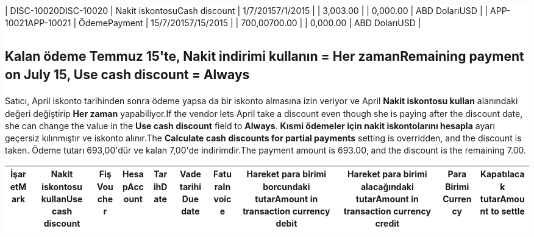 | <span data-ttu-id="ad9d2-256">DISC-10020</span><span class="sxs-lookup"><span data-stu-id="ad9d2-256">DISC-10020</span></span> | <span data-ttu-id="ad9d2-257">Nakit iskontosu</span><span class="sxs-lookup"><span data-stu-id="ad9d2-257">Cash discount</span></span>    | <span data-ttu-id="ad9d2-258">1/7/2015</span><span class="sxs-lookup"><span data-stu-id="ad9d2-258">7/1/2015</span></span>  |         | <span data-ttu-id="ad9d2-259">3,00</span><span class="sxs-lookup"><span data-stu-id="ad9d2-259">3.00</span></span>                                 |                                       | <span data-ttu-id="ad9d2-260">0,00</span><span class="sxs-lookup"><span data-stu-id="ad9d2-260">0.00</span></span>    | <span data-ttu-id="ad9d2-261">ABD Doları</span><span class="sxs-lookup"><span data-stu-id="ad9d2-261">USD</span></span>      |
| <span data-ttu-id="ad9d2-262">APP-10021</span><span class="sxs-lookup"><span data-stu-id="ad9d2-262">APP-10021</span></span>  | <span data-ttu-id="ad9d2-263">Ödeme</span><span class="sxs-lookup"><span data-stu-id="ad9d2-263">Payment</span></span>          | <span data-ttu-id="ad9d2-264">15/7/2015</span><span class="sxs-lookup"><span data-stu-id="ad9d2-264">7/15/2015</span></span> |         | <span data-ttu-id="ad9d2-265">700,00</span><span class="sxs-lookup"><span data-stu-id="ad9d2-265">700.00</span></span>                               |                                       | <span data-ttu-id="ad9d2-266">0,00</span><span class="sxs-lookup"><span data-stu-id="ad9d2-266">0.00</span></span>    | <span data-ttu-id="ad9d2-267">ABD Doları</span><span class="sxs-lookup"><span data-stu-id="ad9d2-267">USD</span></span>      |

## <a name="remaining-payment-on-july-15-use-cash-discount--always"></a><span data-ttu-id="ad9d2-268">Kalan ödeme Temmuz 15'te, Nakit indirimi kullanın = Her zaman</span><span class="sxs-lookup"><span data-stu-id="ad9d2-268">Remaining payment on July 15, Use cash discount = Always</span></span>
<span data-ttu-id="ad9d2-269">Satıcı, April iskonto tarihinden sonra ödeme yapsa da bir iskonto almasına izin veriyor ve April **Nakit iskontosu kullan** alanındaki değeri değiştirip **Her zaman** yapabiliyor.</span><span class="sxs-lookup"><span data-stu-id="ad9d2-269">If the vendor lets April take a discount even though she is paying after the discount date, she can change the value in the **Use cash discount** field to **Always**.</span></span> <span data-ttu-id="ad9d2-270">**Kısmi ödemeler için nakit iskontolarını hesapla** ayarı geçersiz kılınmıştır ve iskonto alınır.</span><span class="sxs-lookup"><span data-stu-id="ad9d2-270">The **Calculate cash discounts for partial payments** setting is overridden, and the discount is taken.</span></span> <span data-ttu-id="ad9d2-271">Ödeme tutarı 693,00'dür ve kalan 7,00'de indirimdir.</span><span class="sxs-lookup"><span data-stu-id="ad9d2-271">The payment amount is 693.00, and the discount is the remaining 7.00.</span></span>

| <span data-ttu-id="ad9d2-272">İşaret</span><span class="sxs-lookup"><span data-stu-id="ad9d2-272">Mark</span></span>     | <span data-ttu-id="ad9d2-273">Nakit iskontosu kullan</span><span class="sxs-lookup"><span data-stu-id="ad9d2-273">Use cash discount</span></span> | <span data-ttu-id="ad9d2-274">Fiş</span><span class="sxs-lookup"><span data-stu-id="ad9d2-274">Voucher</span></span>   | <span data-ttu-id="ad9d2-275">Hesap</span><span class="sxs-lookup"><span data-stu-id="ad9d2-275">Account</span></span> | <span data-ttu-id="ad9d2-276">Tarih</span><span class="sxs-lookup"><span data-stu-id="ad9d2-276">Date</span></span>      | <span data-ttu-id="ad9d2-277">Vade tarihi</span><span class="sxs-lookup"><span data-stu-id="ad9d2-277">Due date</span></span>  | <span data-ttu-id="ad9d2-278">Fatura</span><span class="sxs-lookup"><span data-stu-id="ad9d2-278">Invoice</span></span> | <span data-ttu-id="ad9d2-279">Hareket para birimi borcundaki tutar</span><span class="sxs-lookup"><span data-stu-id="ad9d2-279">Amount in transaction currency debit</span></span> | <span data-ttu-id="ad9d2-280">Hareket para birimi alacağındaki tutar</span><span class="sxs-lookup"><span data-stu-id="ad9d2-280">Amount in transaction currency credit</span></span> | <span data-ttu-id="ad9d2-281">Para Birimi</span><span class="sxs-lookup"><span data-stu-id="ad9d2-281">Currency</span></span> | <span data-ttu-id="ad9d2-282">Kapatılacak tutar</span><span class="sxs-lookup"><span data-stu-id="ad9d2-282">Amount to settle</span></span> |
|----------|-------------------|-----------|---------|-----------|-----------|---------|--------------------------------------|---------------------------------------|----------|------------------|